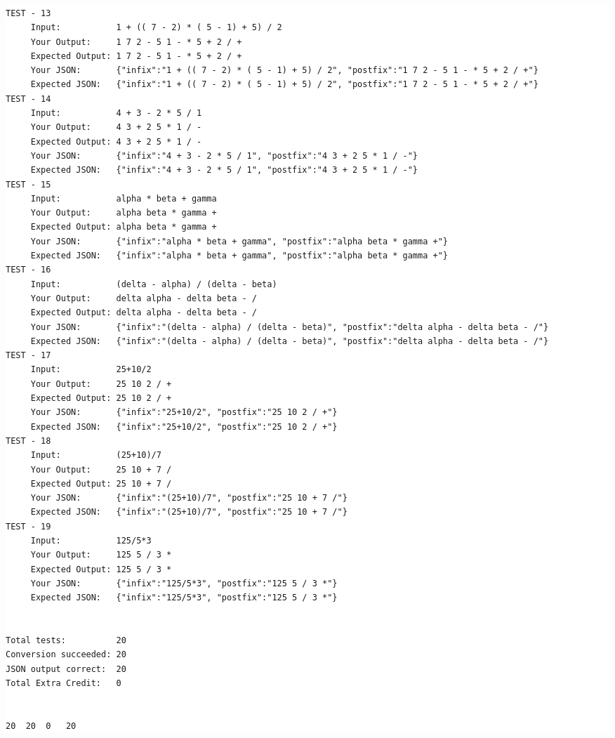 ```
TEST - 13
	 Input:           1 + (( 7 - 2) * ( 5 - 1) + 5) / 2
	 Your Output:     1 7 2 - 5 1 - * 5 + 2 / +
	 Expected Output: 1 7 2 - 5 1 - * 5 + 2 / +
	 Your JSON:       {"infix":"1 + (( 7 - 2) * ( 5 - 1) + 5) / 2", "postfix":"1 7 2 - 5 1 - * 5 + 2 / +"}
	 Expected JSON:   {"infix":"1 + (( 7 - 2) * ( 5 - 1) + 5) / 2", "postfix":"1 7 2 - 5 1 - * 5 + 2 / +"}
TEST - 14
	 Input:           4 + 3 - 2 * 5 / 1
	 Your Output:     4 3 + 2 5 * 1 / -
	 Expected Output: 4 3 + 2 5 * 1 / -
	 Your JSON:       {"infix":"4 + 3 - 2 * 5 / 1", "postfix":"4 3 + 2 5 * 1 / -"}
	 Expected JSON:   {"infix":"4 + 3 - 2 * 5 / 1", "postfix":"4 3 + 2 5 * 1 / -"}
TEST - 15
	 Input:           alpha * beta + gamma
	 Your Output:     alpha beta * gamma +
	 Expected Output: alpha beta * gamma +
	 Your JSON:       {"infix":"alpha * beta + gamma", "postfix":"alpha beta * gamma +"}
	 Expected JSON:   {"infix":"alpha * beta + gamma", "postfix":"alpha beta * gamma +"}
TEST - 16
	 Input:           (delta - alpha) / (delta - beta)
	 Your Output:     delta alpha - delta beta - /
	 Expected Output: delta alpha - delta beta - /
	 Your JSON:       {"infix":"(delta - alpha) / (delta - beta)", "postfix":"delta alpha - delta beta - /"}
	 Expected JSON:   {"infix":"(delta - alpha) / (delta - beta)", "postfix":"delta alpha - delta beta - /"}
TEST - 17
	 Input:           25+10/2
	 Your Output:     25 10 2 / +
	 Expected Output: 25 10 2 / +
	 Your JSON:       {"infix":"25+10/2", "postfix":"25 10 2 / +"}
	 Expected JSON:   {"infix":"25+10/2", "postfix":"25 10 2 / +"}
TEST - 18
	 Input:           (25+10)/7
	 Your Output:     25 10 + 7 /
	 Expected Output: 25 10 + 7 /
	 Your JSON:       {"infix":"(25+10)/7", "postfix":"25 10 + 7 /"}
	 Expected JSON:   {"infix":"(25+10)/7", "postfix":"25 10 + 7 /"}
TEST - 19
	 Input:           125/5*3
	 Your Output:     125 5 / 3 *
	 Expected Output: 125 5 / 3 *
	 Your JSON:       {"infix":"125/5*3", "postfix":"125 5 / 3 *"}
	 Expected JSON:   {"infix":"125/5*3", "postfix":"125 5 / 3 *"}


Total tests:          20
Conversion succeeded: 20
JSON output correct:  20
Total Extra Credit:   0


20	20	0	20
```
